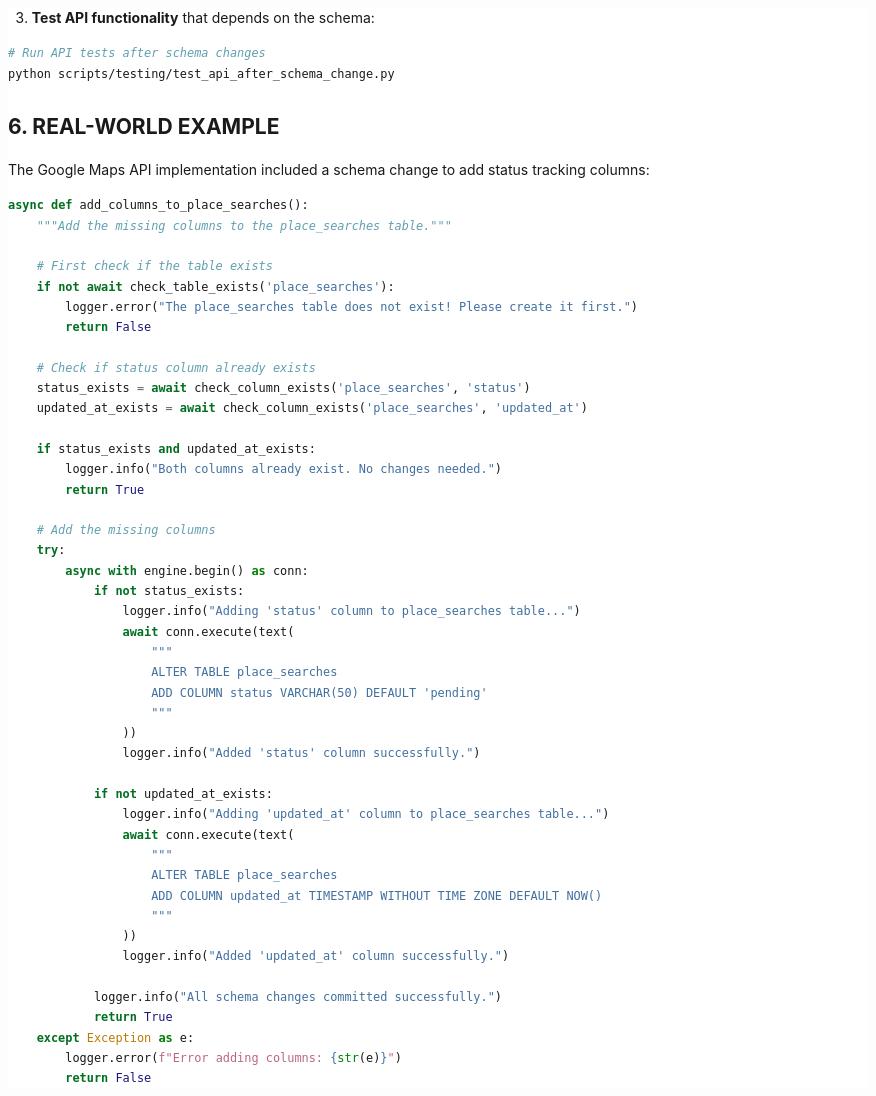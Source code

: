 3. **Test API functionality** that depends on the schema:

```bash
# Run API tests after schema changes
python scripts/testing/test_api_after_schema_change.py
```

## 6. REAL-WORLD EXAMPLE

The Google Maps API implementation included a schema change to add status tracking columns:

```python
async def add_columns_to_place_searches():
    """Add the missing columns to the place_searches table."""

    # First check if the table exists
    if not await check_table_exists('place_searches'):
        logger.error("The place_searches table does not exist! Please create it first.")
        return False

    # Check if status column already exists
    status_exists = await check_column_exists('place_searches', 'status')
    updated_at_exists = await check_column_exists('place_searches', 'updated_at')

    if status_exists and updated_at_exists:
        logger.info("Both columns already exist. No changes needed.")
        return True

    # Add the missing columns
    try:
        async with engine.begin() as conn:
            if not status_exists:
                logger.info("Adding 'status' column to place_searches table...")
                await conn.execute(text(
                    """
                    ALTER TABLE place_searches
                    ADD COLUMN status VARCHAR(50) DEFAULT 'pending'
                    """
                ))
                logger.info("Added 'status' column successfully.")

            if not updated_at_exists:
                logger.info("Adding 'updated_at' column to place_searches table...")
                await conn.execute(text(
                    """
                    ALTER TABLE place_searches
                    ADD COLUMN updated_at TIMESTAMP WITHOUT TIME ZONE DEFAULT NOW()
                    """
                ))
                logger.info("Added 'updated_at' column successfully.")

            logger.info("All schema changes committed successfully.")
            return True
    except Exception as e:
        logger.error(f"Error adding columns: {str(e)}")
        return False
```
